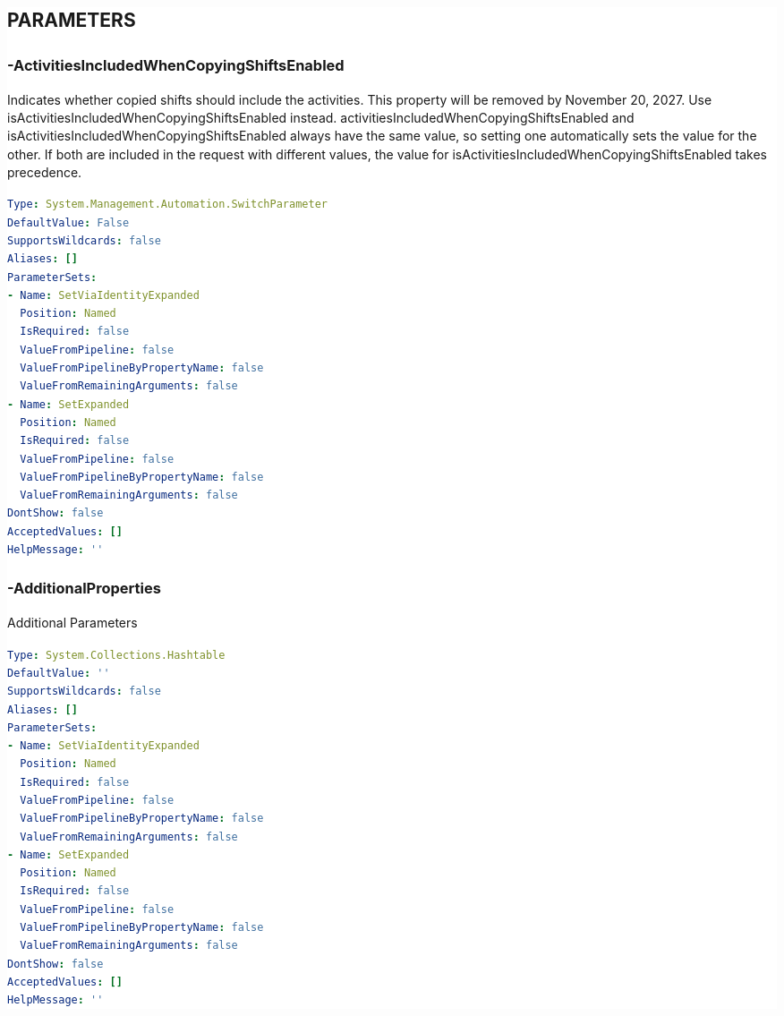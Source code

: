 
## PARAMETERS

### -ActivitiesIncludedWhenCopyingShiftsEnabled

Indicates whether copied shifts should include the activities.
This property will be removed by November 20, 2027.
Use isActivitiesIncludedWhenCopyingShiftsEnabled instead.
activitiesIncludedWhenCopyingShiftsEnabled and isActivitiesIncludedWhenCopyingShiftsEnabled always have the same value, so setting one automatically sets the value for the other.
If both are included in the request with different values, the value for isActivitiesIncludedWhenCopyingShiftsEnabled takes precedence.

```yaml
Type: System.Management.Automation.SwitchParameter
DefaultValue: False
SupportsWildcards: false
Aliases: []
ParameterSets:
- Name: SetViaIdentityExpanded
  Position: Named
  IsRequired: false
  ValueFromPipeline: false
  ValueFromPipelineByPropertyName: false
  ValueFromRemainingArguments: false
- Name: SetExpanded
  Position: Named
  IsRequired: false
  ValueFromPipeline: false
  ValueFromPipelineByPropertyName: false
  ValueFromRemainingArguments: false
DontShow: false
AcceptedValues: []
HelpMessage: ''
```

### -AdditionalProperties

Additional Parameters

```yaml
Type: System.Collections.Hashtable
DefaultValue: ''
SupportsWildcards: false
Aliases: []
ParameterSets:
- Name: SetViaIdentityExpanded
  Position: Named
  IsRequired: false
  ValueFromPipeline: false
  ValueFromPipelineByPropertyName: false
  ValueFromRemainingArguments: false
- Name: SetExpanded
  Position: Named
  IsRequired: false
  ValueFromPipeline: false
  ValueFromPipelineByPropertyName: false
  ValueFromRemainingArguments: false
DontShow: false
AcceptedValues: []
HelpMessage: ''
```
